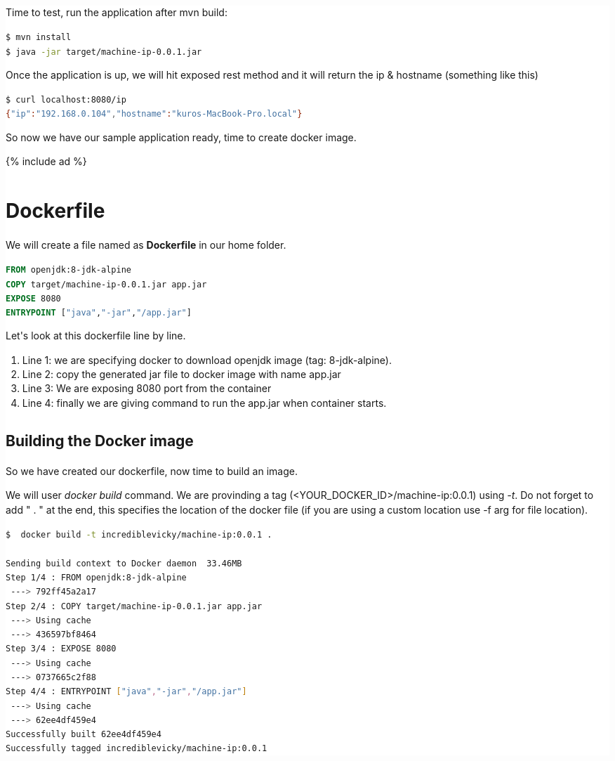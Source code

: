 Time to test, run the application after mvn build:

```bash
$ mvn install
$ java -jar target/machine-ip-0.0.1.jar
```

Once the application is up, we will hit exposed rest method and it will return the ip & hostname (something like this)
```bash
$ curl localhost:8080/ip
{"ip":"192.168.0.104","hostname":"kuros-MacBook-Pro.local"}
```

So now we have our sample application ready, time to create docker image.

{% include ad %}

# Dockerfile

We will create a file named as **Dockerfile** in our home folder. 

```dockerfile
FROM openjdk:8-jdk-alpine
COPY target/machine-ip-0.0.1.jar app.jar
EXPOSE 8080
ENTRYPOINT ["java","-jar","/app.jar"]
```

Let's look at this dockerfile line by line. 

1. Line 1: we are specifying docker to download openjdk image (tag: 8-jdk-alpine).
2. Line 2: copy the generated jar file to docker image with name app.jar
3. Line 3: We are exposing 8080 port from the container
4. Line 4: finally we are giving command to run the app.jar when container starts.

## Building the Docker image
So we have created our dockerfile, now time to build an image.

We will user _docker build_ command. We are provinding a tag (<YOUR_DOCKER_ID>/machine-ip:0.0.1) using _-t_. Do not forget to add " . " at the end, this specifies the location of the docker file (if you are using a custom location use -f arg for file location).
```bash
$  docker build -t incrediblevicky/machine-ip:0.0.1 .

Sending build context to Docker daemon  33.46MB
Step 1/4 : FROM openjdk:8-jdk-alpine
 ---> 792ff45a2a17
Step 2/4 : COPY target/machine-ip-0.0.1.jar app.jar
 ---> Using cache
 ---> 436597bf8464
Step 3/4 : EXPOSE 8080
 ---> Using cache
 ---> 0737665c2f88
Step 4/4 : ENTRYPOINT ["java","-jar","/app.jar"]
 ---> Using cache
 ---> 62ee4df459e4
Successfully built 62ee4df459e4
Successfully tagged incrediblevicky/machine-ip:0.0.1
``` 
